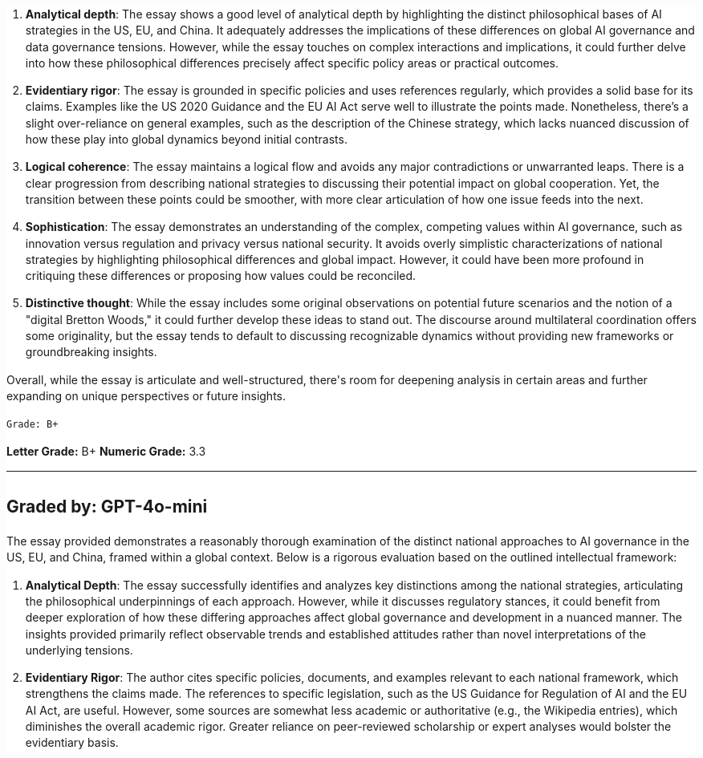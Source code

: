 1) **Analytical depth**: The essay shows a good level of analytical depth by highlighting the distinct philosophical bases of AI strategies in the US, EU, and China. It adequately addresses the implications of these differences on global AI governance and data governance tensions. However, while the essay touches on complex interactions and implications, it could further delve into how these philosophical differences precisely affect specific policy areas or practical outcomes. 

2) **Evidentiary rigor**: The essay is grounded in specific policies and uses references regularly, which provides a solid base for its claims. Examples like the US 2020 Guidance and the EU AI Act serve well to illustrate the points made. Nonetheless, there’s a slight over-reliance on general examples, such as the description of the Chinese strategy, which lacks nuanced discussion of how these play into global dynamics beyond initial contrasts.

3) **Logical coherence**: The essay maintains a logical flow and avoids any major contradictions or unwarranted leaps. There is a clear progression from describing national strategies to discussing their potential impact on global cooperation. Yet, the transition between these points could be smoother, with more clear articulation of how one issue feeds into the next.

4) **Sophistication**: The essay demonstrates an understanding of the complex, competing values within AI governance, such as innovation versus regulation and privacy versus national security. It avoids overly simplistic characterizations of national strategies by highlighting philosophical differences and global impact. However, it could have been more profound in critiquing these differences or proposing how values could be reconciled.

5) **Distinctive thought**: While the essay includes some original observations on potential future scenarios and the notion of a "digital Bretton Woods," it could further develop these ideas to stand out. The discourse around multilateral coordination offers some originality, but the essay tends to default to discussing recognizable dynamics without providing new frameworks or groundbreaking insights.

Overall, while the essay is articulate and well-structured, there's room for deepening analysis in certain areas and further expanding on unique perspectives or future insights.

```
Grade: B+
```

**Letter Grade:** B+
**Numeric Grade:** 3.3

---

## Graded by: GPT-4o-mini

The essay provided demonstrates a reasonably thorough examination of the distinct national approaches to AI governance in the US, EU, and China, framed within a global context. Below is a rigorous evaluation based on the outlined intellectual framework:

1) **Analytical Depth**: The essay successfully identifies and analyzes key distinctions among the national strategies, articulating the philosophical underpinnings of each approach. However, while it discusses regulatory stances, it could benefit from deeper exploration of how these differing approaches affect global governance and development in a nuanced manner. The insights provided primarily reflect observable trends and established attitudes rather than novel interpretations of the underlying tensions.

2) **Evidentiary Rigor**: The author cites specific policies, documents, and examples relevant to each national framework, which strengthens the claims made. The references to specific legislation, such as the US Guidance for Regulation of AI and the EU AI Act, are useful. However, some sources are somewhat less academic or authoritative (e.g., the Wikipedia entries), which diminishes the overall academic rigor. Greater reliance on peer-reviewed scholarship or expert analyses would bolster the evidentiary basis.

